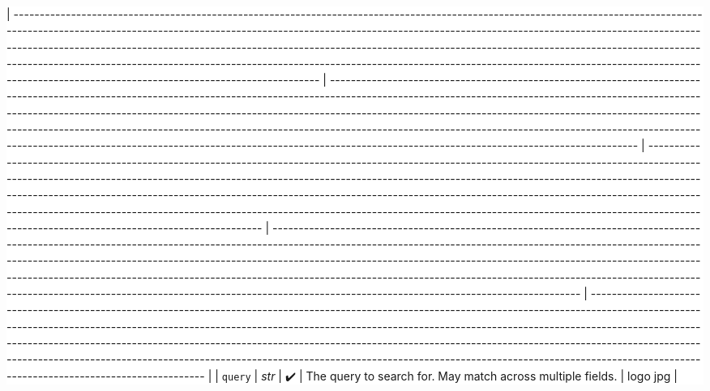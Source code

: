 | --------------------------------------------------------------------------------------------------------------------------------------------------------------------------------------------------------------------------------------------------------------------------------------------------------------------------------------------------------------------------------------------------------------------------------------------------------------------------------------------------------------------------------------------------------------------------------------------------------------- | --------------------------------------------------------------------------------------------------------------------------------------------------------------------------------------------------------------------------------------------------------------------------------------------------------------------------------------------------------------------------------------------------------------------------------------------------------------------------------------------------------------------------------------------------------------------------------------------------------------- | --------------------------------------------------------------------------------------------------------------------------------------------------------------------------------------------------------------------------------------------------------------------------------------------------------------------------------------------------------------------------------------------------------------------------------------------------------------------------------------------------------------------------------------------------------------------------------------------------------------- | --------------------------------------------------------------------------------------------------------------------------------------------------------------------------------------------------------------------------------------------------------------------------------------------------------------------------------------------------------------------------------------------------------------------------------------------------------------------------------------------------------------------------------------------------------------------------------------------------------------- | --------------------------------------------------------------------------------------------------------------------------------------------------------------------------------------------------------------------------------------------------------------------------------------------------------------------------------------------------------------------------------------------------------------------------------------------------------------------------------------------------------------------------------------------------------------------------------------------------------------- |
| `query`                                                                                                                                                                                                                                                                                                                                                                                                                                                                                                                                                                                                         | *str*                                                                                                                                                                                                                                                                                                                                                                                                                                                                                                                                                                                                           | :heavy_check_mark:                                                                                                                                                                                                                                                                                                                                                                                                                                                                                                                                                                                              | The query to search for. May match across multiple fields.                                                                                                                                                                                                                                                                                                                                                                                                                                                                                                                                                      | logo jpg                                                                                                                                                                                                                                                                                                                                                                                                                                                                                                                                                                                                        |